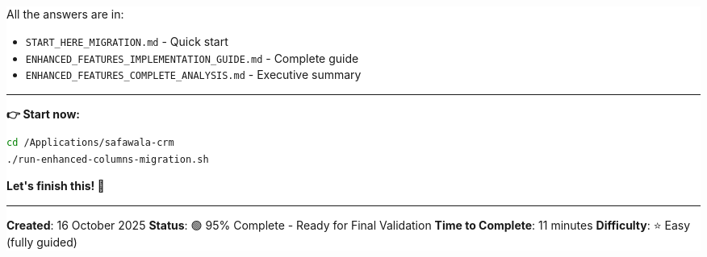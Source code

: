 All the answers are in:
- `START_HERE_MIGRATION.md` - Quick start
- `ENHANCED_FEATURES_IMPLEMENTATION_GUIDE.md` - Complete guide
- `ENHANCED_FEATURES_COMPLETE_ANALYSIS.md` - Executive summary

---

**👉 Start now:**
```bash
cd /Applications/safawala-crm
./run-enhanced-columns-migration.sh
```

**Let's finish this! 💪**

---

**Created**: 16 October 2025
**Status**: 🟢 95% Complete - Ready for Final Validation
**Time to Complete**: 11 minutes
**Difficulty**: ⭐️ Easy (fully guided)

